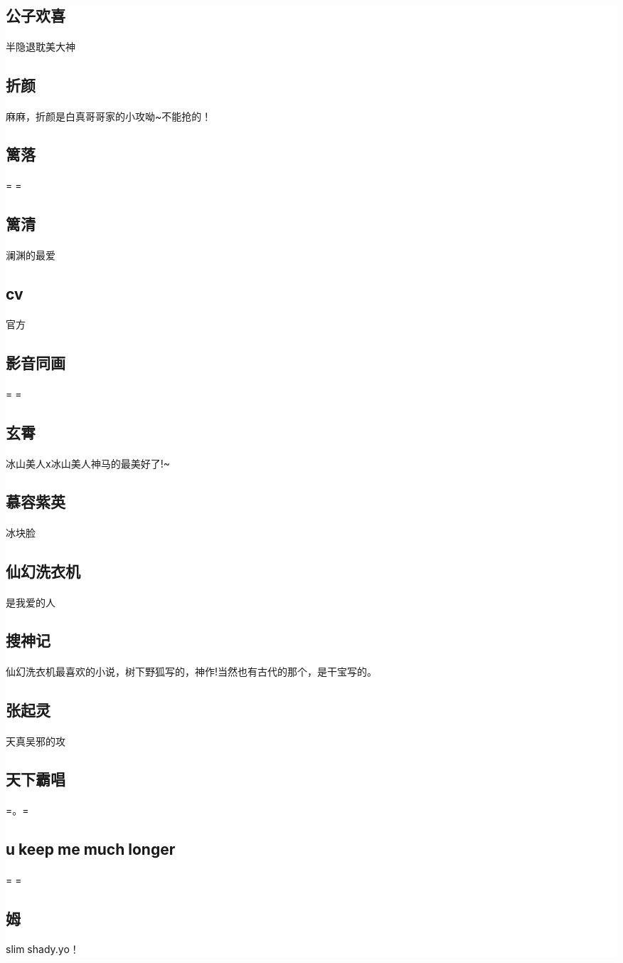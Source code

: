## 公子欢喜
半隐退耽美大神

## 折颜
麻麻，折颜是白真哥哥家的小攻呦~不能抢的！

## 篱落
= =

## 篱清
澜渊的最爱

## cv
官方

## 影音同画
= =

## 玄霄
冰山美人x冰山美人神马的最美好了!~

## 慕容紫英
冰块脸

## 仙幻洗衣机
是我爱的人

## 搜神记
仙幻洗衣机最喜欢的小说，树下野狐写的，神作!当然也有古代的那个，是干宝写的。

## 张起灵
天真吴邪的攻

## 天下霸唱
=。=

## u keep me much longer
= =

## 姆
slim shady.yo！
